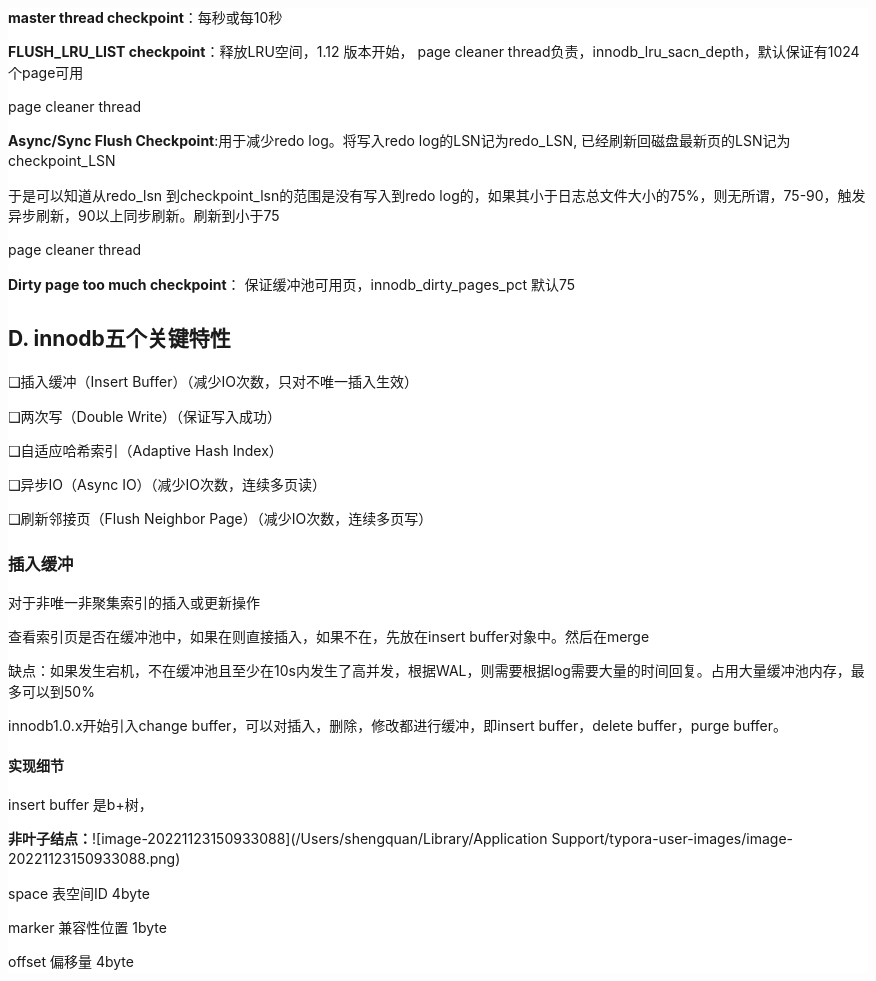 **master thread checkpoint**：每秒或每10秒

**FLUSH_LRU_LIST checkpoint**：释放LRU空间，1.12 版本开始， page cleaner thread负责，innodb_lru_sacn_depth，默认保证有1024个page可用

 page cleaner thread

**Async/Sync Flush Checkpoint**:用于减少redo log。将写入redo log的LSN记为redo_LSN, 已经刷新回磁盘最新页的LSN记为checkpoint_LSN

于是可以知道从redo_lsn 到checkpoint_lsn的范围是没有写入到redo log的，如果其小于日志总文件大小的75%，则无所谓，75-90，触发异步刷新，90以上同步刷新。刷新到小于75

 page cleaner thread

**Dirty page too much checkpoint**： 保证缓冲池可用页，innodb_dirty_pages_pct 默认75







## D. innodb五个关键特性

❑插入缓冲（Insert Buffer）（减少IO次数，只对不唯一插入生效）

❑两次写（Double Write）（保证写入成功）

❑自适应哈希索引（Adaptive Hash Index）

❑异步IO（Async IO）（减少IO次数，连续多页读）

❑刷新邻接页（Flush Neighbor Page）（减少IO次数，连续多页写）

### 插入缓冲

对于非唯一非聚集索引的插入或更新操作



查看索引页是否在缓冲池中，如果在则直接插入，如果不在，先放在insert buffer对象中。然后在merge



缺点：如果发生宕机，不在缓冲池且至少在10s内发生了高并发，根据WAL，则需要根据log需要大量的时间回复。占用大量缓冲池内存，最多可以到50%



innodb1.0.x开始引入change buffer，可以对插入，删除，修改都进行缓冲，即insert buffer，delete buffer，purge buffer。



#### 实现细节

insert buffer 是b+树，

**非叶子结点：**![image-20221123150933088](/Users/shengquan/Library/Application Support/typora-user-images/image-20221123150933088.png)

space 表空间ID 4byte

marker 兼容性位置 1byte

offset 偏移量 4byte
